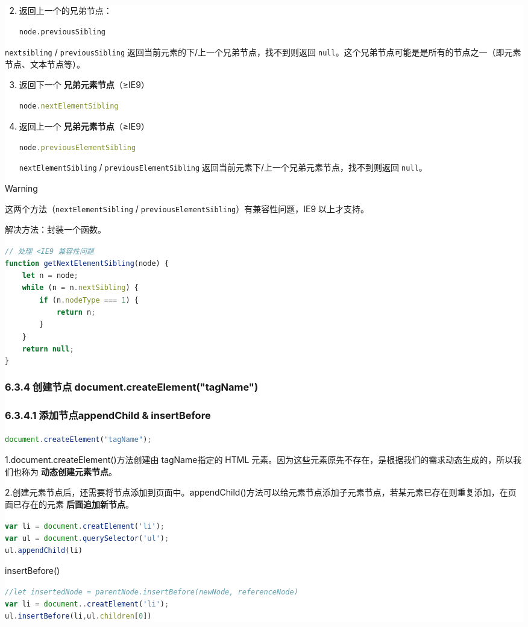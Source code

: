 2. 返回上一个的兄弟节点：
    ```
    node.previousSibling
    ```
`nextsibling` / `previousSibling` 返回当前元素的下/上一个兄弟节点，找不到则返回 `null`。这个兄弟节点可能是是所有的节点之一（即元素节点、文本节点等）。

3. 返回下一个 **兄弟元素节点**（≥IE9）
    ```js
    node.nextElementSibling
    ```
3. 返回上一个 **兄弟元素节点**（≥IE9）
    ```js
    node.previousElementSibling
    ```
    `nextElementSibling` / `previousElementSibling` 返回当前元素下/上一个兄弟元素节点，找不到则返回 `null`。

> [!warning]
> 这两个方法（`nextElementSibling` / `previousElementSibling`）有兼容性问题，IE9 以上才支持。

解决方法：封装一个函数。 
```js
// 处理 <IE9 兼容性问题
function getNextElementSibling(node) {
    let n = node;
    while (n = n.nextSibling) {
        if (n.nodeType === 1) {
            return n;
        }
    }
    return null;
}
```

### 6.3.4 创建节点 document.createElement("tagName")  
### 6.3.4.1 添加节点appendChild & insertBefore
```js
document.createElement("tagName");
```

1.document.createElement()方法创建由 tagName指定的 HTML 元素。因为这些元素原先不存在，是根据我们的需求动态生成的，所以我们也称为 **动态创建元素节点**。

2.创建元素节点后，还需要将节点添加到页面中。appendChild()方法可以给元素节点添加子元素节点，若某元素已存在则重复添加，在页面已存在的元素 **后面追加新节点**。
```js
var li = document.creatElement('li');
var ul = document.querySelector('ul');
ul.appendChild(li)
```

insertBefore()
```js
//let insertedNode = parentNode.insertBefore(newNode, referenceNode)
var li = document..creatElement('li');
ul.insertBefore(li,ul.children[0])
```
